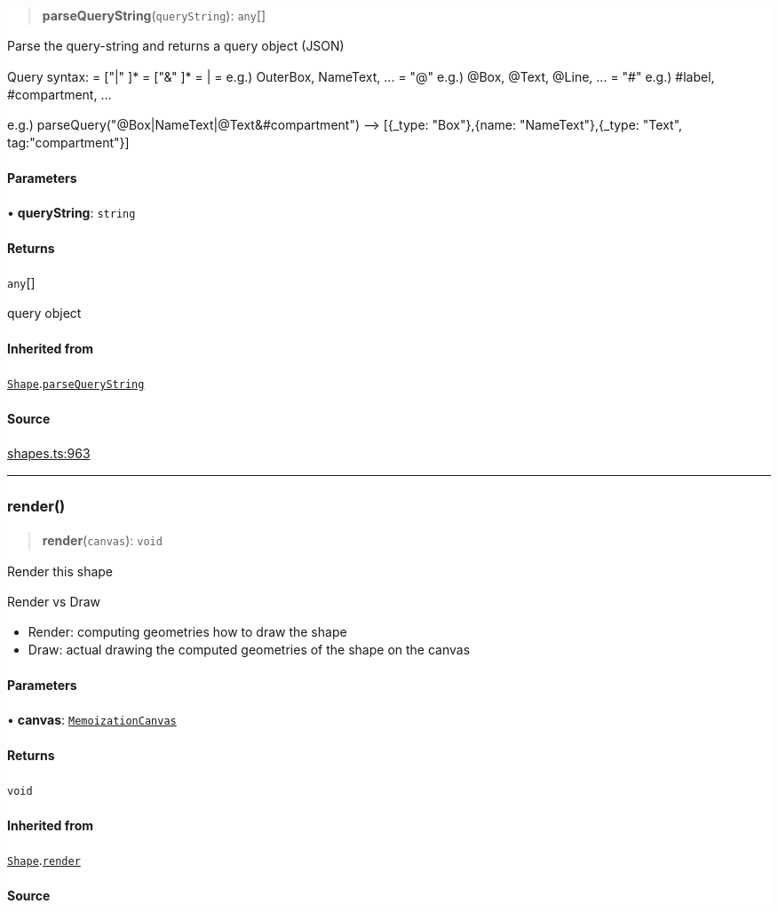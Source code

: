 > **parseQueryString**(`queryString`): `any`[]

Parse the query-string and returns a query object (JSON)

Query syntax:
<query>         = <clause>["|" <clause>]*
<clause>        = <term>["&" <term>]*
<term>          = <type-selector> | <tag-selector>
<name-selector> = <name>  e.g.) OuterBox, NameText, ...
<type-selector> = "@"<type>  e.g.) @Box, @Text, @Line, ...
<tag-selector>  = "#"<tag>   e.g.) #label, #compartment, ...

e.g.) parseQuery("@Box|NameText|@Text&#compartment")
  --> [{_type: "Box"},{name: "NameText"},{_type: "Text", tag:"compartment"}]

#### Parameters

• **queryString**: `string`

#### Returns

`any`[]

query object

#### Inherited from

[`Shape`](/api-core/classes/shape/).[`parseQueryString`](/api-core/classes/shape/#parsequerystring)

#### Source

[shapes.ts:963](https://github.com/dgmjs/dgmjs/blob/main/packages/core/src/shapes.ts#L963)

***

### render()

> **render**(`canvas`): `void`

Render this shape

Render vs Draw
- Render: computing geometries how to draw the shape
- Draw: actual drawing the computed geometries of the shape on the canvas

#### Parameters

• **canvas**: [`MemoizationCanvas`](/api-core/classes/memoizationcanvas/)

#### Returns

`void`

#### Inherited from

[`Shape`](/api-core/classes/shape/).[`render`](/api-core/classes/shape/#render)

#### Source
